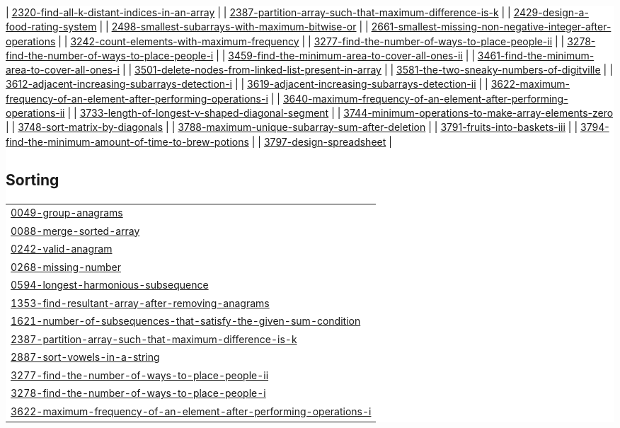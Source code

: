 | [2320-find-all-k-distant-indices-in-an-array](https://github.com/XFRCSD45/leetcode/tree/master/2320-find-all-k-distant-indices-in-an-array) |
| [2387-partition-array-such-that-maximum-difference-is-k](https://github.com/XFRCSD45/leetcode/tree/master/2387-partition-array-such-that-maximum-difference-is-k) |
| [2429-design-a-food-rating-system](https://github.com/XFRCSD45/leetcode/tree/master/2429-design-a-food-rating-system) |
| [2498-smallest-subarrays-with-maximum-bitwise-or](https://github.com/XFRCSD45/leetcode/tree/master/2498-smallest-subarrays-with-maximum-bitwise-or) |
| [2661-smallest-missing-non-negative-integer-after-operations](https://github.com/XFRCSD45/leetcode/tree/master/2661-smallest-missing-non-negative-integer-after-operations) |
| [3242-count-elements-with-maximum-frequency](https://github.com/XFRCSD45/leetcode/tree/master/3242-count-elements-with-maximum-frequency) |
| [3277-find-the-number-of-ways-to-place-people-ii](https://github.com/XFRCSD45/leetcode/tree/master/3277-find-the-number-of-ways-to-place-people-ii) |
| [3278-find-the-number-of-ways-to-place-people-i](https://github.com/XFRCSD45/leetcode/tree/master/3278-find-the-number-of-ways-to-place-people-i) |
| [3459-find-the-minimum-area-to-cover-all-ones-ii](https://github.com/XFRCSD45/leetcode/tree/master/3459-find-the-minimum-area-to-cover-all-ones-ii) |
| [3461-find-the-minimum-area-to-cover-all-ones-i](https://github.com/XFRCSD45/leetcode/tree/master/3461-find-the-minimum-area-to-cover-all-ones-i) |
| [3501-delete-nodes-from-linked-list-present-in-array](https://github.com/XFRCSD45/leetcode/tree/master/3501-delete-nodes-from-linked-list-present-in-array) |
| [3581-the-two-sneaky-numbers-of-digitville](https://github.com/XFRCSD45/leetcode/tree/master/3581-the-two-sneaky-numbers-of-digitville) |
| [3612-adjacent-increasing-subarrays-detection-i](https://github.com/XFRCSD45/leetcode/tree/master/3612-adjacent-increasing-subarrays-detection-i) |
| [3619-adjacent-increasing-subarrays-detection-ii](https://github.com/XFRCSD45/leetcode/tree/master/3619-adjacent-increasing-subarrays-detection-ii) |
| [3622-maximum-frequency-of-an-element-after-performing-operations-i](https://github.com/XFRCSD45/leetcode/tree/master/3622-maximum-frequency-of-an-element-after-performing-operations-i) |
| [3640-maximum-frequency-of-an-element-after-performing-operations-ii](https://github.com/XFRCSD45/leetcode/tree/master/3640-maximum-frequency-of-an-element-after-performing-operations-ii) |
| [3733-length-of-longest-v-shaped-diagonal-segment](https://github.com/XFRCSD45/leetcode/tree/master/3733-length-of-longest-v-shaped-diagonal-segment) |
| [3744-minimum-operations-to-make-array-elements-zero](https://github.com/XFRCSD45/leetcode/tree/master/3744-minimum-operations-to-make-array-elements-zero) |
| [3748-sort-matrix-by-diagonals](https://github.com/XFRCSD45/leetcode/tree/master/3748-sort-matrix-by-diagonals) |
| [3788-maximum-unique-subarray-sum-after-deletion](https://github.com/XFRCSD45/leetcode/tree/master/3788-maximum-unique-subarray-sum-after-deletion) |
| [3791-fruits-into-baskets-iii](https://github.com/XFRCSD45/leetcode/tree/master/3791-fruits-into-baskets-iii) |
| [3794-find-the-minimum-amount-of-time-to-brew-potions](https://github.com/XFRCSD45/leetcode/tree/master/3794-find-the-minimum-amount-of-time-to-brew-potions) |
| [3797-design-spreadsheet](https://github.com/XFRCSD45/leetcode/tree/master/3797-design-spreadsheet) |
## Sorting
|  |
| ------- |
| [0049-group-anagrams](https://github.com/XFRCSD45/leetcode/tree/master/0049-group-anagrams) |
| [0088-merge-sorted-array](https://github.com/XFRCSD45/leetcode/tree/master/0088-merge-sorted-array) |
| [0242-valid-anagram](https://github.com/XFRCSD45/leetcode/tree/master/0242-valid-anagram) |
| [0268-missing-number](https://github.com/XFRCSD45/leetcode/tree/master/0268-missing-number) |
| [0594-longest-harmonious-subsequence](https://github.com/XFRCSD45/leetcode/tree/master/0594-longest-harmonious-subsequence) |
| [1353-find-resultant-array-after-removing-anagrams](https://github.com/XFRCSD45/leetcode/tree/master/1353-find-resultant-array-after-removing-anagrams) |
| [1621-number-of-subsequences-that-satisfy-the-given-sum-condition](https://github.com/XFRCSD45/leetcode/tree/master/1621-number-of-subsequences-that-satisfy-the-given-sum-condition) |
| [2387-partition-array-such-that-maximum-difference-is-k](https://github.com/XFRCSD45/leetcode/tree/master/2387-partition-array-such-that-maximum-difference-is-k) |
| [2887-sort-vowels-in-a-string](https://github.com/XFRCSD45/leetcode/tree/master/2887-sort-vowels-in-a-string) |
| [3277-find-the-number-of-ways-to-place-people-ii](https://github.com/XFRCSD45/leetcode/tree/master/3277-find-the-number-of-ways-to-place-people-ii) |
| [3278-find-the-number-of-ways-to-place-people-i](https://github.com/XFRCSD45/leetcode/tree/master/3278-find-the-number-of-ways-to-place-people-i) |
| [3622-maximum-frequency-of-an-element-after-performing-operations-i](https://github.com/XFRCSD45/leetcode/tree/master/3622-maximum-frequency-of-an-element-after-performing-operations-i) |